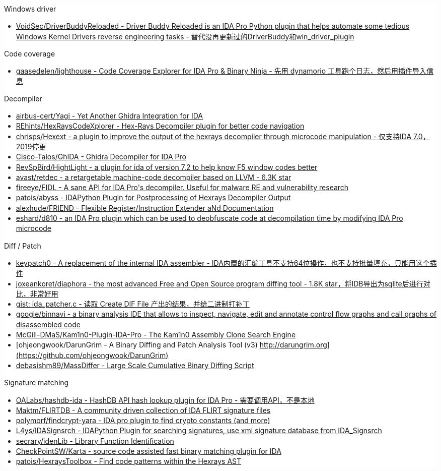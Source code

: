 Windows driver

* [VoidSec/DriverBuddyReloaded - Driver Buddy Reloaded is an IDA Pro Python plugin that helps automate some tedious Windows Kernel Drivers reverse engineering tasks - 替代没再更新过的DriverBuddy和win_driver_plugin](https://github.com/VoidSec/DriverBuddyReloaded)

Code coverage

* [gaasedelen/lighthouse - Code Coverage Explorer for IDA Pro & Binary Ninja - 先用 dynamorio 工具跑个日志，然后用插件导入信息](https://github.com/gaasedelen/lighthouse)

Decompiler

* [airbus-cert/Yagi - Yet Another Ghidra Integration for IDA](https://github.com/airbus-cert/Yagi)
* [REhints/HexRaysCodeXplorer - Hex-Rays Decompiler plugin for better code navigation](https://github.com/REhints/HexRaysCodeXplorer)
* [chrisps/Hexext - a plugin to improve the output of the hexrays decompiler through microcode manipulation - 仅支持IDA 7.0，2019停更](https://github.com/chrisps/Hexext)
* [Cisco-Talos/GhIDA - Ghidra Decompiler for IDA Pro](https://github.com/Cisco-Talos/GhIDA)
* [RevSpBird/HightLight - a plugin for ida of version 7.2 to help know F5 window codes better](https://github.com/RevSpBird/HightLight)
* [avast/retdec - a retargetable machine-code decompiler based on LLVM - 6.3K star](https://github.com/avast/retdec)
* [fireeye/FIDL - A sane API for IDA Pro's decompiler. Useful for malware RE and vulnerability research](https://github.com/fireeye/FIDL)
* [patois/abyss - IDAPython Plugin for Postprocessing of Hexrays Decompiler Output](https://github.com/patois/abyss)
* [alexhude/FRIEND - Flexible Register/Instruction Extender aNd Documentation](https://github.com/alexhude/FRIEND)
* [eshard/d810 - an IDA Pro plugin which can be used to deobfuscate code at decompilation time by modifying IDA Pro microcode](https://gitlab.com/eshard/d810)

Diff / Patch

* [keypatch0 - A replacement of the internal IDA assembler - IDA内置的汇编工具不支持64位操作，也不支持批量填充，只能用这个插件](http://www.keystone-engine.org/keypatch0)
* [joxeankoret/diaphora - the most advanced Free and Open Source program diffing tool - 1.8K star，将IDB导出为sqlite后进行对比，非常好用](https://github.com/joxeankoret/diaphora)
* [gist: ida_patcher.c - 读取 Create DIF File 产出的结果，并给二进制打补丁](https://gist.github.com/Zeex/6607437)
* [google/binnavi - a binary analysis IDE that allows to inspect, navigate, edit and annotate control flow graphs and call graphs of disassembled code](https://github.com/google/binnavi)
* [McGill-DMaS/Kam1n0-Plugin-IDA-Pro - The Kam1n0 Assembly Clone Search Engine](https://www.whitehatters.academy/diffing-with-kam1n0/)
* [ohjeongwook/DarunGrim - A Binary Diffing and Patch Analysis Tool (v3) http://darungrim.org](https://github.com/ohjeongwook/DarunGrim)
* [debasishm89/MassDiffer - Large Scale Cumulative Binary Diffing Script](https://github.com/debasishm89/MassDiffer)

Signature matching

* [OALabs/hashdb-ida - HashDB API hash lookup plugin for IDA Pro - 需要调用API，不是本地](https://github.com/OALabs/hashdb-ida)
* [Maktm/FLIRTDB - A community driven collection of IDA FLIRT signature files](https://github.com/Maktm/FLIRTDB)
* [polymorf/findcrypt-yara - IDA pro plugin to find crypto constants (and more)](https://github.com/polymorf/findcrypt-yara)
* [L4ys/IDASignsrch - IDAPython Plugin for searching signatures, use xml signature database from IDA_Signsrch](https://github.com/L4ys/IDASignsrch)
* [secrary/idenLib - Library Function Identification](https://github.com/secrary/idenLib)
* [CheckPointSW/Karta - source code assisted fast binary matching plugin for IDA](https://github.com/CheckPointSW/Karta)
* [patois/HexraysToolbox - Find code patterns within the Hexrays AST](https://github.com/patois/HexraysToolbox)
